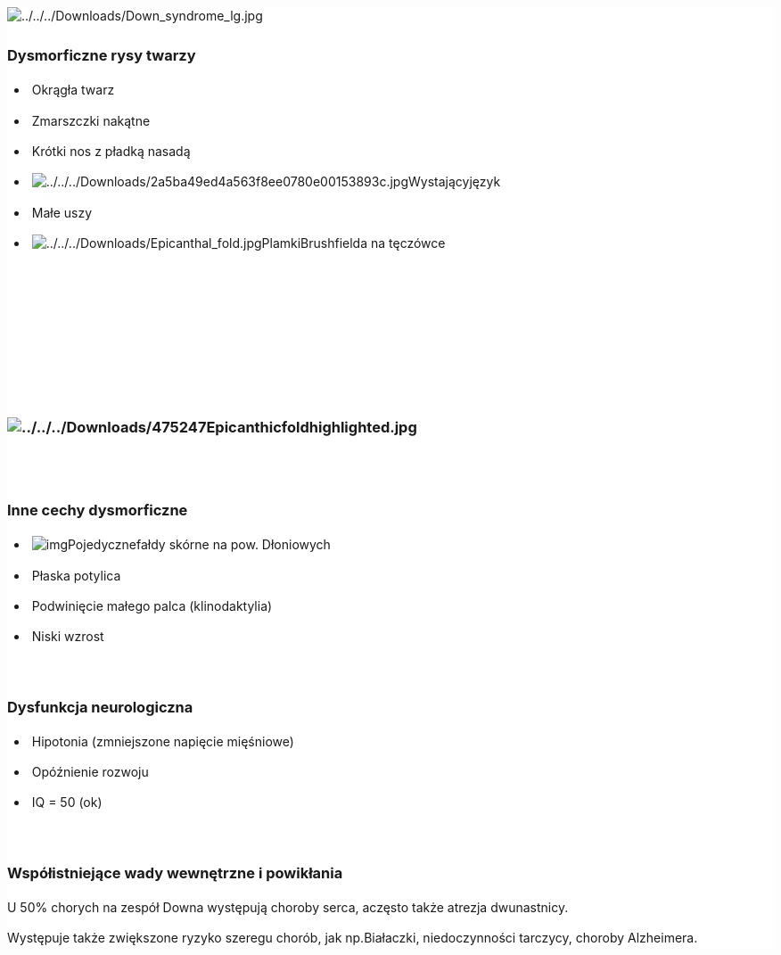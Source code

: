 ![../../../Downloads/Down_syndrome_lg.jpg](img/8_clip_image002.png)



### Dysmorficzne rysy twarzy

-  Okrągła twarz

-  Zmarszczki nakątne

-  Krótki nos z pładką nasadą

-  ![../../../Downloads/2a5ba49ed4a563f8ee0780e00153893c.jpg](file:////Users/teofil/Library/Group%20Containers/UBF8T346G9.Office/msoclip1/01/clip_image003.jpg)Wystającyjęzyk

-  Małe uszy

-  ![../../../Downloads/Epicanthal_fold.jpg](file:////Users/teofil/Library/Group%20Containers/UBF8T346G9.Office/msoclip1/01/clip_image005.png)PlamkiBrushfielda na tęczówce

 

 

###  

###  

### ![../../../Downloads/475247Epicanthicfoldhighlighted.jpg](file:////Users/teofil/Library/Group%20Containers/UBF8T346G9.Office/msoclip1/01/clip_image007.png)

###  

### Inne cechy dysmorficzne

-  ![img](file:////Users/teofil/Library/Group%20Containers/UBF8T346G9.Office/msoclip1/01/clip_image010.png)Pojedycznefałdy skórne na pow. Dłoniowych

-  Płaska potylica

-  Podwinięcie małego palca (klinodaktylia)

-  Niski wzrost

 

### Dysfunkcja neurologiczna

-  Hipotonia (zmniejszone napięcie mięśniowe)

-  Opóźnienie rozwoju

-  IQ = 50 (ok)

 

### Współistniejące wady wewnętrzne i powikłania

U 50% chorych na zespół Downa występują choroby serca, aczęsto także atrezja dwunastnicy.

Występuje także zwiększone ryzyko szeregu chorób, jak np.Białaczki, niedoczynności tarczycy, choroby Alzheimera.
